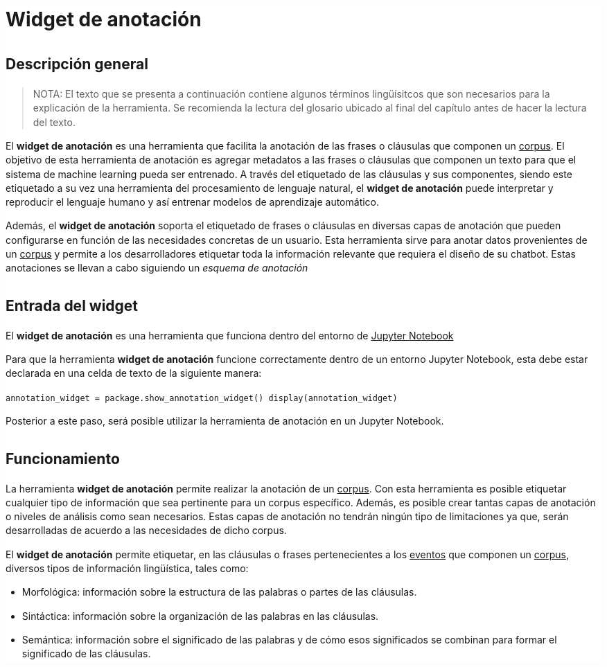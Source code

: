 # Widget de anotación

## Descripción general

>  NOTA: El texto que se presenta a continuación contiene algunos términos lingüísitcos que son necesarios para la explicación de la herramienta. Se recomienda la lectura del glosario ubicado al final del capítulo antes de hacer la lectura del texto.


El **widget de anotación** es una herramienta que facilita la anotación de las frases o cláusulas que componen un [corpus](../concepts/corpus.md). El objetivo de esta herramienta de anotación es agregar metadatos a las frases o cláusulas que componen un texto para que el sistema de machine learning pueda ser entrenado.
A través del etiquetado de las cláusulas y sus componentes, siendo este etiquetado a su vez una herramienta del procesamiento de lenguaje natural, el **widget de anotación** puede interpretar y reproducir el lenguaje humano y así entrenar modelos de aprendizaje automático.  

Además, el **widget de anotación** soporta el etiquetado de frases o cláusulas en diversas capas de anotación que pueden configurarse en función de las necesidades concretas de un usuario. Esta herramienta sirve para anotar datos provenientes de un [corpus](../concepts/corpus.md) y permite a los desarrolladores etiquetar toda la información relevante que requiera el diseño de su chatbot. Estas anotaciones se llevan a cabo siguiendo un *esquema de anotación*


## Entrada del widget

El **widget de anotación** es una herramienta que funciona dentro del entorno de [Jupyter Notebook](cuadernos_jupyter.md)

Para que la herramienta **widget de anotación** funcione correctamente dentro de un entorno Jupyter Notebook, esta debe estar declarada en una celda de texto de la siguiente manera:

`annotation_widget = package.show_annotation_widget()
display(annotation_widget)`

Posterior a este paso, será posible utilizar la herramienta de anotación en un Jupyter Notebook.

## Funcionamiento

La herramienta **widget de anotación** permite realizar la anotación de un [corpus](../concepts/corpus.md). Con esta herramienta es posible etiquetar cualquier tipo de información que sea pertinente para un corpus específico. Además, es posible crear tantas capas de anotación o niveles de análisis como sean necesarios. Estas capas de anotación no tendrán ningún tipo de limitaciones ya que, serán desarrolladas de acuerdo a las necesidades de dicho corpus.

El **widget de anotación** permite etiquetar, en las cláusulas o frases pertenecientes a los [eventos](../concepts/events.md) que componen un [corpus](../concepts/corpus.md), diversos tipos de información lingüística, tales como:

- Morfológica: información sobre la estructura de las palabras o partes de las cláusulas.

- Sintáctica: información sobre la organización de las palabras en las cláusulas.

- Semántica: información sobre el significado de las palabras y de cómo esos significados se combinan para formar el significado de las cláusulas.
